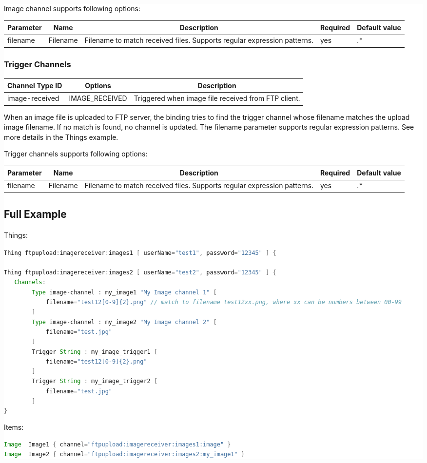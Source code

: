 Image channel supports following options:

| Parameter   | Name         | Description                                                              | Required | Default value |
|-------------|--------------|--------------------------------------------------------------------------|----------|---------------|
| filename    | Filename     | Filename to match received files. Supports regular expression patterns.  | yes      | .*            |

### Trigger Channels

| Channel Type ID | Options                | Description                                         |
|-----------------|------------------------|-----------------------------------------------------|
| image-received  | IMAGE_RECEIVED         | Triggered when image file received from FTP client. |

When an image file is uploaded to FTP server, the binding tries to find the trigger channel whose filename matches the upload image filename.
If no match is found, no channel is updated.
The filename parameter supports regular expression patterns.
See more details in the Things example.

Trigger channels supports following options:

| Parameter   | Name         | Description                                                              | Required | Default value |
|-------------|--------------|--------------------------------------------------------------------------|----------|---------------|
| filename    | Filename     | Filename to match received files. Supports regular expression patterns.  | yes      | .*            |

## Full Example

Things:

```java
Thing ftpupload:imagereceiver:images1 [ userName="test1", password="12345" ] {

Thing ftpupload:imagereceiver:images2 [ userName="test2", password="12345" ] {
   Channels:
        Type image-channel : my_image1 "My Image channel 1" [
            filename="test12[0-9]{2}.png" // match to filename test12xx.png, where xx can be numbers between 00-99
        ]
        Type image-channel : my_image2 "My Image channel 2" [
            filename="test.jpg"
        ]
        Trigger String : my_image_trigger1 [
            filename="test12[0-9]{2}.png"
        ]
        Trigger String : my_image_trigger2 [
            filename="test.jpg"
        ]
}
```

Items:

```java
Image  Image1 { channel="ftpupload:imagereceiver:images1:image" }
Image  Image2 { channel="ftpupload:imagereceiver:images2:my_image1" }
```
